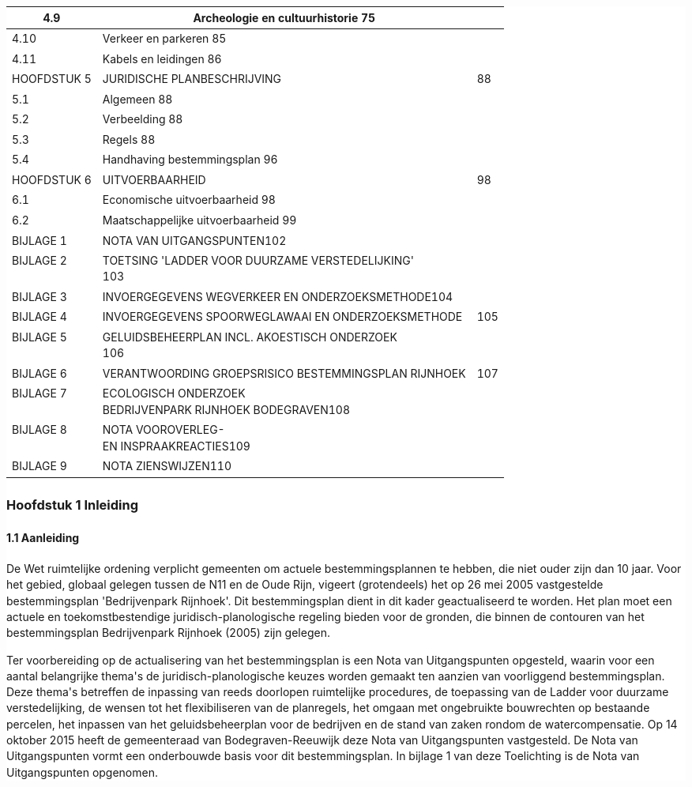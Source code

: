 | 4.9         | Archeologie en cultuurhistorie 75                            |     |
|-------------|--------------------------------------------------------------|-----|
| 4.10        | Verkeer en parkeren 85                                       |     |
| 4.11        | Kabels en leidingen 86                                       |     |
| HOOFDSTUK 5 | JURIDISCHE PLANBESCHRIJVING                                  | 88  |
| 5.1         | Algemeen 88                                                  |     |
| 5.2         | Verbeelding  88                                              |     |
| 5.3         | Regels  88                                                   |     |
| 5.4         | Handhaving bestemmingsplan 96                                |     |
| HOOFDSTUK 6 | UITVOERBAARHEID                                              | 98  |
| 6.1         | Economische uitvoerbaarheid 98                               |     |
| 6.2         | Maatschappelijke uitvoerbaarheid  99                         |     |
| BIJLAGE 1   | NOTA VAN UITGANGSPUNTEN102                                   |     |
| BIJLAGE 2   | TOETSING 'LADDER VOOR DUURZAME VERSTEDELIJKING'<br>103       |     |
| BIJLAGE 3   | INVOERGEGEVENS WEGVERKEER EN ONDERZOEKSMETHODE104            |     |
| BIJLAGE 4   | INVOERGEGEVENS SPOORWEGLAWAAI EN ONDERZOEKSMETHODE           | 105 |
| BIJLAGE 5   | GELUIDSBEHEERPLAN INCL. AKOESTISCH ONDERZOEK<br>106          |     |
| BIJLAGE 6   | VERANTWOORDING GROEPSRISICO BESTEMMINGSPLAN RIJNHOEK         | 107 |
| BIJLAGE 7   | ECOLOGISCH ONDERZOEK<br>BEDRIJVENPARK RIJNHOEK BODEGRAVEN108 |     |
| BIJLAGE 8   | NOTA VOOROVERLEG-<br>EN INSPRAAKREACTIES109                  |     |
| BIJLAGE 9   | NOTA ZIENSWIJZEN110                                          |     |

### <span id="page-6-0"></span>**Hoofdstuk 1 Inleiding**

#### <span id="page-6-1"></span>**1.1 Aanleiding**

De Wet ruimtelijke ordening verplicht gemeenten om actuele bestemmingsplannen te hebben, die niet ouder zijn dan 10 jaar. Voor het gebied, globaal gelegen tussen de N11 en de Oude Rijn, vigeert (grotendeels) het op 26 mei 2005 vastgestelde bestemmingsplan 'Bedrijvenpark Rijnhoek'. Dit bestemmingsplan dient in dit kader geactualiseerd te worden. Het plan moet een actuele en toekomstbestendige juridisch-planologische regeling bieden voor de gronden, die binnen de contouren van het bestemmingsplan Bedrijvenpark Rijnhoek (2005) zijn gelegen.

Ter voorbereiding op de actualisering van het bestemmingsplan is een Nota van Uitgangspunten opgesteld, waarin voor een aantal belangrijke thema's de juridisch-planologische keuzes worden gemaakt ten aanzien van voorliggend bestemmingsplan. Deze thema's betreffen de inpassing van reeds doorlopen ruimtelijke procedures, de toepassing van de Ladder voor duurzame verstedelijking, de wensen tot het flexibiliseren van de planregels, het omgaan met ongebruikte bouwrechten op bestaande percelen, het inpassen van het geluidsbeheerplan voor de bedrijven en de stand van zaken rondom de watercompensatie. Op 14 oktober 2015 heeft de gemeenteraad van Bodegraven-Reeuwijk deze Nota van Uitgangspunten vastgesteld. De Nota van Uitgangspunten vormt een onderbouwde basis voor dit bestemmingsplan. In bijlage 1 van deze Toelichting is de Nota van Uitgangspunten opgenomen.
